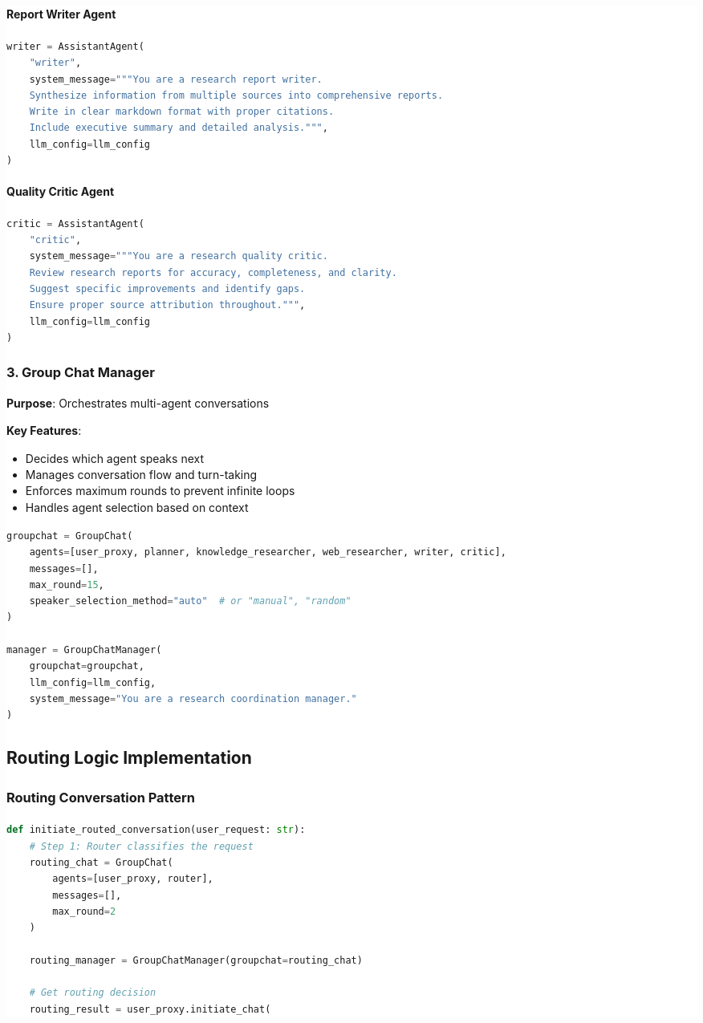 #### **Report Writer Agent**
```python
writer = AssistantAgent(
    "writer",
    system_message="""You are a research report writer.
    Synthesize information from multiple sources into comprehensive reports.
    Write in clear markdown format with proper citations.
    Include executive summary and detailed analysis.""",
    llm_config=llm_config
)
```

#### **Quality Critic Agent**
```python
critic = AssistantAgent(
    "critic",
    system_message="""You are a research quality critic.
    Review research reports for accuracy, completeness, and clarity.
    Suggest specific improvements and identify gaps.
    Ensure proper source attribution throughout.""",
    llm_config=llm_config
)
```

### 3. Group Chat Manager

**Purpose**: Orchestrates multi-agent conversations

**Key Features**:
- Decides which agent speaks next
- Manages conversation flow and turn-taking
- Enforces maximum rounds to prevent infinite loops
- Handles agent selection based on context

```python
groupchat = GroupChat(
    agents=[user_proxy, planner, knowledge_researcher, web_researcher, writer, critic],
    messages=[],
    max_round=15,
    speaker_selection_method="auto"  # or "manual", "random"
)

manager = GroupChatManager(
    groupchat=groupchat,
    llm_config=llm_config,
    system_message="You are a research coordination manager."
)
```

## Routing Logic Implementation

### Routing Conversation Pattern
```python
def initiate_routed_conversation(user_request: str):
    # Step 1: Router classifies the request
    routing_chat = GroupChat(
        agents=[user_proxy, router],
        messages=[],
        max_round=2
    )
    
    routing_manager = GroupChatManager(groupchat=routing_chat)
    
    # Get routing decision
    routing_result = user_proxy.initiate_chat(
```